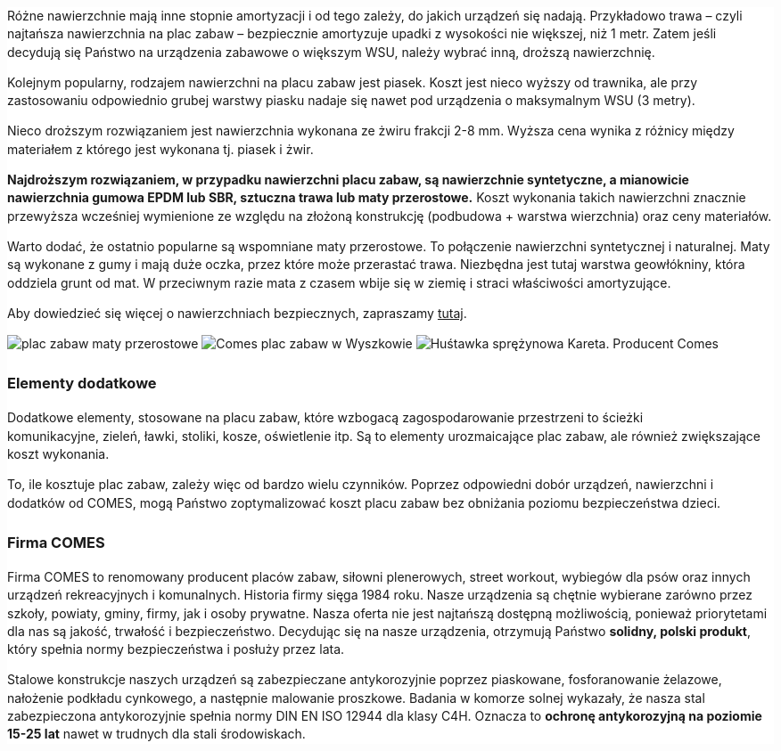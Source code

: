 Różne nawierzchnie mają inne stopnie amortyzacji i od tego zależy, do jakich urządzeń się nadają. Przykładowo trawa – czyli najtańsza nawierzchnia na plac zabaw – bezpiecznie amortyzuje upadki z wysokości nie większej, niż 1 metr. Zatem jeśli decydują się Państwo na urządzenia zabawowe o większym WSU, należy wybrać inną, droższą nawierzchnię.

Kolejnym popularny, rodzajem nawierzchni na placu zabaw jest piasek. Koszt jest nieco wyższy od trawnika, ale przy zastosowaniu odpowiednio grubej warstwy piasku nadaje się nawet pod urządzenia o maksymalnym WSU (3 metry).

Nieco droższym rozwiązaniem jest nawierzchnia wykonana ze żwiru frakcji 2-8 mm. Wyższa cena wynika z różnicy między materiałem z którego jest wykonana tj. piasek i żwir.

**Najdroższym rozwiązaniem, w przypadku nawierzchni placu zabaw, są nawierzchnie syntetyczne, a mianowicie nawierzchnia gumowa EPDM lub SBR, sztuczna trawa lub maty przerostowe.** Koszt wykonania takich nawierzchni znacznie przewyższa wcześniej wymienione ze względu na złożoną konstrukcję (podbudowa + warstwa wierzchnia) oraz ceny materiałów.

Warto dodać, że ostatnio popularne są wspomniane maty przerostowe. To połączenie nawierzchni syntetycznej i naturalnej. Maty są wykonane z gumy i mają duże oczka, przez które może przerastać trawa. Niezbędna jest tutaj warstwa geowłókniny, która oddziela grunt od mat. W przeciwnym razie mata z czasem wbije się w ziemię i straci właściwości amortyzujące.

Aby dowiedzieć się więcej o nawierzchniach bezpiecznych, zapraszamy [tutaj](https://comes.pl/nawierzchnie-bezpieczne/).

<img loading="lazy" decoding="async" width="1536" height="1024" data-id="13980" src="/images/posts/ile-kosztuje-plac-zabaw/image.jpeg" alt="plac zabaw maty przerostowe" srcset="/images/posts/ile-kosztuje-plac-zabaw/image.jpeg 1536w, /images/posts/ile-kosztuje-plac-zabaw/image-220x147.jpeg 220w, /images/posts/ile-kosztuje-plac-zabaw/image-650x433.jpeg 650w, /images/posts/ile-kosztuje-plac-zabaw/image-480x320.jpeg 480w, /images/posts/ile-kosztuje-plac-zabaw/image-1080x720.jpeg 1080w, /images/posts/ile-kosztuje-plac-zabaw/image-768x512.jpeg 768w, /images/posts/ile-kosztuje-plac-zabaw/image-230x153.jpeg 230w, /images/posts/ile-kosztuje-plac-zabaw/image-240x160.jpeg 240w" sizes="(max-width: 1536px) 100vw, 1536px" />

<img loading="lazy" decoding="async" width="1201" height="799" data-id="8187" src="/images/posts/ile-kosztuje-plac-zabaw/comes-wyszkow-zmniejszone-17-of-17-1.jpg" alt="Comes plac zabaw w Wyszkowie" srcset="/images/posts/ile-kosztuje-plac-zabaw/comes-wyszkow-zmniejszone-17-of-17-1.jpg 1201w, /images/posts/ile-kosztuje-plac-zabaw/comes-wyszkow-zmniejszone-17-of-17-1-220x146.jpg 220w, /images/posts/ile-kosztuje-plac-zabaw/comes-wyszkow-zmniejszone-17-of-17-1-650x432.jpg 650w, /images/posts/ile-kosztuje-plac-zabaw/comes-wyszkow-zmniejszone-17-of-17-1-480x320.jpg 480w, /images/posts/ile-kosztuje-plac-zabaw/comes-wyszkow-zmniejszone-17-of-17-1-1080x720.jpg 1080w, /images/posts/ile-kosztuje-plac-zabaw/comes-wyszkow-zmniejszone-17-of-17-1-768x511.jpg 768w, /images/posts/ile-kosztuje-plac-zabaw/comes-wyszkow-zmniejszone-17-of-17-1-230x153.jpg 230w, /images/posts/ile-kosztuje-plac-zabaw/comes-wyszkow-zmniejszone-17-of-17-1-240x160.jpg 240w" sizes="(max-width: 1201px) 100vw, 1201px" />

<img loading="lazy" decoding="async" width="1158" height="927" data-id="7661" src="/images/posts/ile-kosztuje-plac-zabaw/img_3199-2-zmniejsozne.jpg" alt="Huśtawka sprężynowa Kareta. Producent Comes" srcset="/images/posts/ile-kosztuje-plac-zabaw/img_3199-2-zmniejsozne.jpg 1158w, /images/posts/ile-kosztuje-plac-zabaw/img_3199-2-zmniejsozne-220x176.jpg 220w, /images/posts/ile-kosztuje-plac-zabaw/img_3199-2-zmniejsozne-650x520.jpg 650w, /images/posts/ile-kosztuje-plac-zabaw/img_3199-2-zmniejsozne-400x320.jpg 400w, /images/posts/ile-kosztuje-plac-zabaw/img_3199-2-zmniejsozne-899x720.jpg 899w, /images/posts/ile-kosztuje-plac-zabaw/img_3199-2-zmniejsozne-768x615.jpg 768w, /images/posts/ile-kosztuje-plac-zabaw/img_3199-2-zmniejsozne-230x184.jpg 230w, /images/posts/ile-kosztuje-plac-zabaw/img_3199-2-zmniejsozne-200x160.jpg 200w" sizes="(max-width: 1158px) 100vw, 1158px" />

### Elementy dodatkowe

Dodatkowe elementy, stosowane na placu zabaw, które wzbogacą zagospodarowanie przestrzeni to ścieżki komunikacyjne, zieleń, ławki, stoliki, kosze, oświetlenie itp. Są to elementy urozmaicające plac zabaw, ale również zwiększające koszt wykonania.

To, ile kosztuje plac zabaw, zależy więc od bardzo wielu czynników. Poprzez odpowiedni dobór urządzeń, nawierzchni i dodatków od COMES, mogą Państwo zoptymalizować koszt placu zabaw bez obniżania poziomu bezpieczeństwa dzieci.

### Firma COMES

Firma COMES to renomowany producent placów zabaw, siłowni plenerowych, street workout, wybiegów dla psów oraz innych urządzeń rekreacyjnych i komunalnych. Historia firmy sięga 1984 roku. Nasze urządzenia są chętnie wybierane zarówno przez szkoły, powiaty, gminy, firmy, jak i osoby prywatne. Nasza oferta nie jest najtańszą dostępną możliwością, ponieważ priorytetami dla nas są jakość, trwałość i bezpieczeństwo. Decydując się na nasze urządzenia, otrzymują Państwo **solidny, polski produkt**, który spełnia normy bezpieczeństwa i posłuży przez lata.

Stalowe konstrukcje naszych urządzeń są zabezpieczane antykorozyjnie poprzez piaskowane, fosforanowanie żelazowe, nałożenie podkładu cynkowego, a następnie malowanie proszkowe. Badania w komorze solnej wykazały, że nasza stal zabezpieczona antykorozyjnie spełnia normy DIN EN ISO 12944 dla klasy C4H. Oznacza to **ochronę antykorozyjną na poziomie 15-25 lat** nawet w trudnych dla stali środowiskach.

